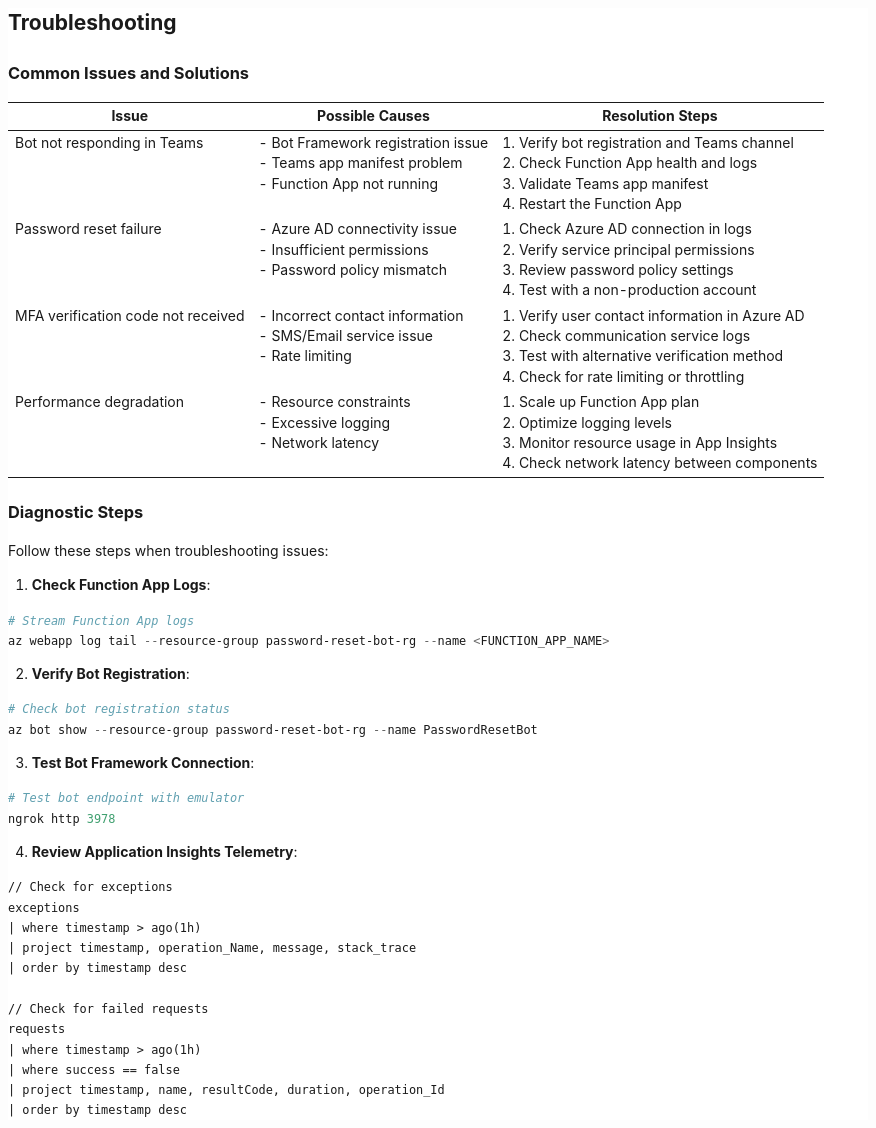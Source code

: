 ## Troubleshooting

### Common Issues and Solutions

| Issue | Possible Causes | Resolution Steps |
|-------|----------------|------------------|
| Bot not responding in Teams | - Bot Framework registration issue<br>- Teams app manifest problem<br>- Function App not running | 1. Verify bot registration and Teams channel<br>2. Check Function App health and logs<br>3. Validate Teams app manifest<br>4. Restart the Function App |
| Password reset failure | - Azure AD connectivity issue<br>- Insufficient permissions<br>- Password policy mismatch | 1. Check Azure AD connection in logs<br>2. Verify service principal permissions<br>3. Review password policy settings<br>4. Test with a non-production account |
| MFA verification code not received | - Incorrect contact information<br>- SMS/Email service issue<br>- Rate limiting | 1. Verify user contact information in Azure AD<br>2. Check communication service logs<br>3. Test with alternative verification method<br>4. Check for rate limiting or throttling |
| Performance degradation | - Resource constraints<br>- Excessive logging<br>- Network latency | 1. Scale up Function App plan<br>2. Optimize logging levels<br>3. Monitor resource usage in App Insights<br>4. Check network latency between components |

### Diagnostic Steps

Follow these steps when troubleshooting issues:

1. **Check Function App Logs**:

```powershell
# Stream Function App logs
az webapp log tail --resource-group password-reset-bot-rg --name <FUNCTION_APP_NAME>
```

2. **Verify Bot Registration**:

```powershell
# Check bot registration status
az bot show --resource-group password-reset-bot-rg --name PasswordResetBot
```

3. **Test Bot Framework Connection**:

```powershell
# Test bot endpoint with emulator
ngrok http 3978
```

4. **Review Application Insights Telemetry**:

```kusto
// Check for exceptions
exceptions
| where timestamp > ago(1h)
| project timestamp, operation_Name, message, stack_trace
| order by timestamp desc

// Check for failed requests
requests
| where timestamp > ago(1h)
| where success == false
| project timestamp, name, resultCode, duration, operation_Id
| order by timestamp desc
```
